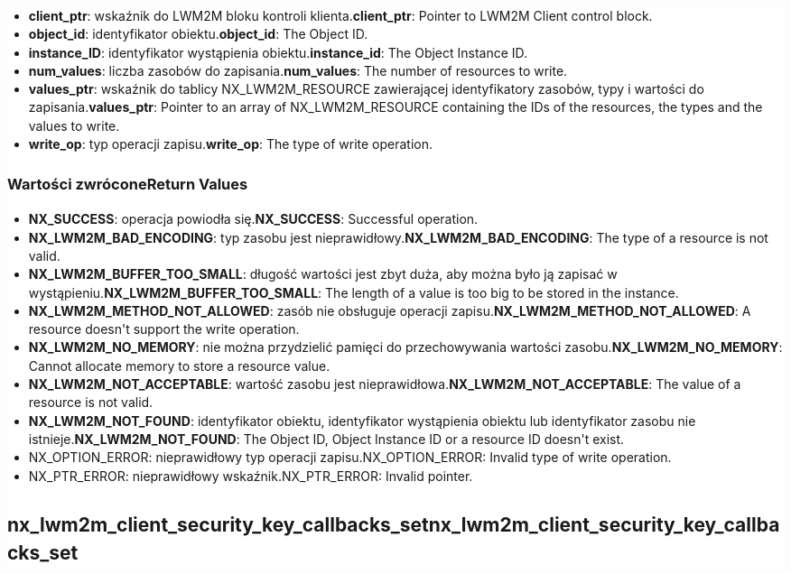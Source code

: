 - <span data-ttu-id="7020e-393">**client_ptr**: wskaźnik do LWM2M bloku kontroli klienta.</span><span class="sxs-lookup"><span data-stu-id="7020e-393">**client_ptr**: Pointer to LWM2M Client control block.</span></span>
- <span data-ttu-id="7020e-394">**object_id**: identyfikator obiektu.</span><span class="sxs-lookup"><span data-stu-id="7020e-394">**object_id**: The Object ID.</span></span>
- <span data-ttu-id="7020e-395">**instance_ID**: identyfikator wystąpienia obiektu.</span><span class="sxs-lookup"><span data-stu-id="7020e-395">**instance_id**: The Object Instance ID.</span></span>
- <span data-ttu-id="7020e-396">**num_values**: liczba zasobów do zapisania.</span><span class="sxs-lookup"><span data-stu-id="7020e-396">**num_values**: The number of resources to write.</span></span>
- <span data-ttu-id="7020e-397">**values_ptr**: wskaźnik do tablicy NX_LWM2M_RESOURCE zawierającej identyfikatory zasobów, typy i wartości do zapisania.</span><span class="sxs-lookup"><span data-stu-id="7020e-397">**values_ptr**: Pointer to an array of NX_LWM2M_RESOURCE containing the IDs of the resources, the types and the values to write.</span></span>
- <span data-ttu-id="7020e-398">**write_op**: typ operacji zapisu.</span><span class="sxs-lookup"><span data-stu-id="7020e-398">**write_op**: The type of write operation.</span></span>

### <a name="return-values"></a><span data-ttu-id="7020e-399">Wartości zwrócone</span><span class="sxs-lookup"><span data-stu-id="7020e-399">Return Values</span></span>

- <span data-ttu-id="7020e-400">**NX_SUCCESS**: operacja powiodła się.</span><span class="sxs-lookup"><span data-stu-id="7020e-400">**NX_SUCCESS**: Successful operation.</span></span>
- <span data-ttu-id="7020e-401">**NX_LWM2M_BAD_ENCODING**: typ zasobu jest nieprawidłowy.</span><span class="sxs-lookup"><span data-stu-id="7020e-401">**NX_LWM2M_BAD_ENCODING**: The type of a resource is not valid.</span></span>
- <span data-ttu-id="7020e-402">**NX_LWM2M_BUFFER_TOO_SMALL**: długość wartości jest zbyt duża, aby można było ją zapisać w wystąpieniu.</span><span class="sxs-lookup"><span data-stu-id="7020e-402">**NX_LWM2M_BUFFER_TOO_SMALL**: The length of a value is too big to be stored in the instance.</span></span>
- <span data-ttu-id="7020e-403">**NX_LWM2M_METHOD_NOT_ALLOWED**: zasób nie obsługuje operacji zapisu.</span><span class="sxs-lookup"><span data-stu-id="7020e-403">**NX_LWM2M_METHOD_NOT_ALLOWED**: A resource doesn't support the write operation.</span></span>
- <span data-ttu-id="7020e-404">**NX_LWM2M_NO_MEMORY**: nie można przydzielić pamięci do przechowywania wartości zasobu.</span><span class="sxs-lookup"><span data-stu-id="7020e-404">**NX_LWM2M_NO_MEMORY**: Cannot allocate memory to store a resource value.</span></span>
- <span data-ttu-id="7020e-405">**NX_LWM2M_NOT_ACCEPTABLE**: wartość zasobu jest nieprawidłowa.</span><span class="sxs-lookup"><span data-stu-id="7020e-405">**NX_LWM2M_NOT_ACCEPTABLE**: The value of a resource is not valid.</span></span>
- <span data-ttu-id="7020e-406">**NX_LWM2M_NOT_FOUND**: identyfikator obiektu, identyfikator wystąpienia obiektu lub identyfikator zasobu nie istnieje.</span><span class="sxs-lookup"><span data-stu-id="7020e-406">**NX_LWM2M_NOT_FOUND**: The Object ID, Object Instance ID or a resource ID doesn't exist.</span></span>
- <span data-ttu-id="7020e-407">NX_OPTION_ERROR: nieprawidłowy typ operacji zapisu.</span><span class="sxs-lookup"><span data-stu-id="7020e-407">NX_OPTION_ERROR: Invalid type of write operation.</span></span>
- <span data-ttu-id="7020e-408">NX_PTR_ERROR: nieprawidłowy wskaźnik.</span><span class="sxs-lookup"><span data-stu-id="7020e-408">NX_PTR_ERROR: Invalid pointer.</span></span>

## <a name="nx_lwm2m_client_security_key_callbacks_set"></a><span data-ttu-id="7020e-409">nx_lwm2m_client_security_key_callbacks_set</span><span class="sxs-lookup"><span data-stu-id="7020e-409">nx_lwm2m_client_security_key_callbacks_set</span></span>
